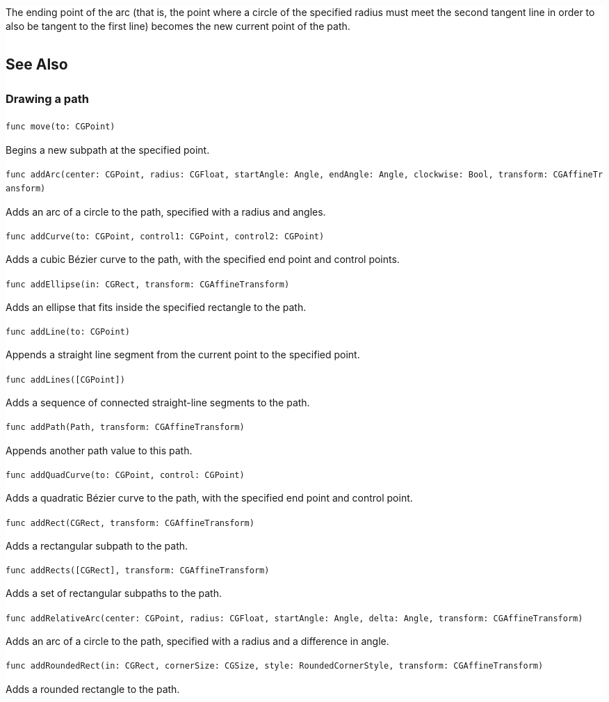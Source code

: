 The ending point of the arc (that is, the point where a circle of the
specified radius must meet the second tangent line in order to also be tangent
to the first line) becomes the new current point of the path.

## See Also

### Drawing a path

`func move(to: CGPoint)`

Begins a new subpath at the specified point.

`func addArc(center: CGPoint, radius: CGFloat, startAngle: Angle, endAngle:
Angle, clockwise: Bool, transform: CGAffineTransform)`

Adds an arc of a circle to the path, specified with a radius and angles.

`func addCurve(to: CGPoint, control1: CGPoint, control2: CGPoint)`

Adds a cubic Bézier curve to the path, with the specified end point and
control points.

`func addEllipse(in: CGRect, transform: CGAffineTransform)`

Adds an ellipse that fits inside the specified rectangle to the path.

`func addLine(to: CGPoint)`

Appends a straight line segment from the current point to the specified point.

`func addLines([CGPoint])`

Adds a sequence of connected straight-line segments to the path.

`func addPath(Path, transform: CGAffineTransform)`

Appends another path value to this path.

`func addQuadCurve(to: CGPoint, control: CGPoint)`

Adds a quadratic Bézier curve to the path, with the specified end point and
control point.

`func addRect(CGRect, transform: CGAffineTransform)`

Adds a rectangular subpath to the path.

`func addRects([CGRect], transform: CGAffineTransform)`

Adds a set of rectangular subpaths to the path.

`func addRelativeArc(center: CGPoint, radius: CGFloat, startAngle: Angle,
delta: Angle, transform: CGAffineTransform)`

Adds an arc of a circle to the path, specified with a radius and a difference
in angle.

`func addRoundedRect(in: CGRect, cornerSize: CGSize, style:
RoundedCornerStyle, transform: CGAffineTransform)`

Adds a rounded rectangle to the path.
